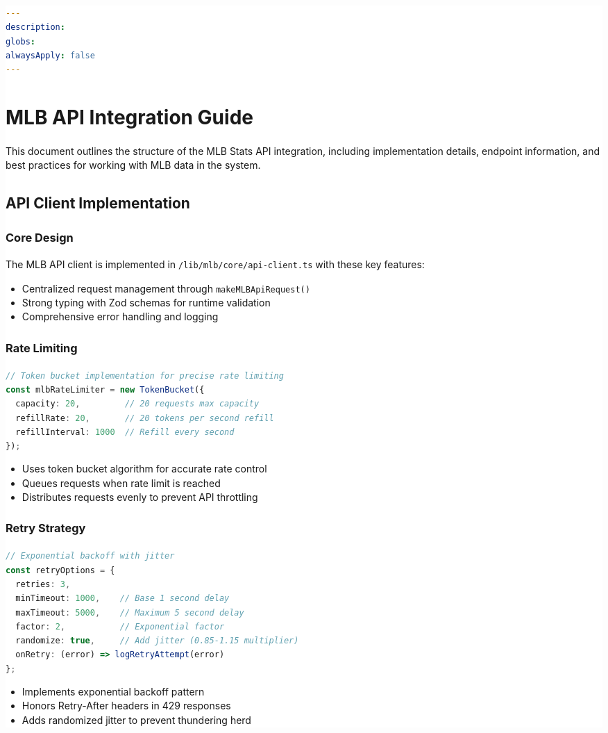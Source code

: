 ```yaml
---
description: 
globs: 
alwaysApply: false
---
```

# MLB API Integration Guide

This document outlines the structure of the MLB Stats API integration, including implementation details, endpoint information, and best practices for working with MLB data in the system.

## API Client Implementation

### Core Design

The MLB API client is implemented in `/lib/mlb/core/api-client.ts` with these key features:

- Centralized request management through `makeMLBApiRequest()`
- Strong typing with Zod schemas for runtime validation
- Comprehensive error handling and logging

### Rate Limiting

```typescript
// Token bucket implementation for precise rate limiting
const mlbRateLimiter = new TokenBucket({
  capacity: 20,         // 20 requests max capacity
  refillRate: 20,       // 20 tokens per second refill
  refillInterval: 1000  // Refill every second
});
```

- Uses token bucket algorithm for accurate rate control
- Queues requests when rate limit is reached
- Distributes requests evenly to prevent API throttling

### Retry Strategy

```typescript
// Exponential backoff with jitter
const retryOptions = {
  retries: 3,
  minTimeout: 1000,    // Base 1 second delay
  maxTimeout: 5000,    // Maximum 5 second delay
  factor: 2,           // Exponential factor
  randomize: true,     // Add jitter (0.85-1.15 multiplier)
  onRetry: (error) => logRetryAttempt(error)
};
```

- Implements exponential backoff pattern
- Honors Retry-After headers in 429 responses
- Adds randomized jitter to prevent thundering herd
